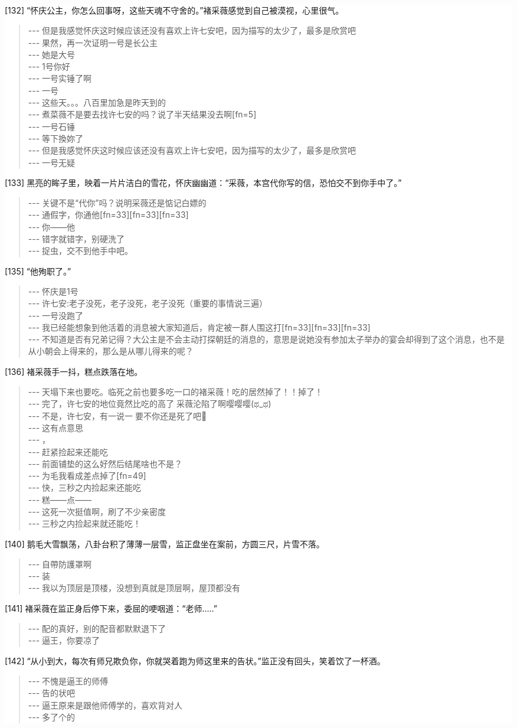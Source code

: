 [132] “怀庆公主，你怎么回事呀，这些天魂不守舍的。”褚采薇感觉到自己被漠视，心里很气。
>--- 但是我感觉怀庆这时候应该还没有喜欢上许七安吧，因为描写的太少了，最多是欣赏吧<br>
>--- 果然，再一次证明一号是长公主<br>
>--- 她是大号<br>
>--- 1号你好<br>
>--- 一号实锤了啊<br>
>--- 一号<br>
>--- 这些天。。。八百里加急是昨天到的<br>
>--- 煮菜薇不是要去找许七安的吗？说了半天结果没去啊[fn=5]<br>
>--- 一号石锤<br>
>--- 等下換妳了<br>
>--- 但是我感觉怀庆这时候应该还没有喜欢上许七安吧，因为描写的太少了，最多是欣赏吧<br>
>--- 一号无疑<br>

[133] 黑亮的眸子里，映着一片片洁白的雪花，怀庆幽幽道：“采薇，本宫代你写的信，恐怕交不到你手中了。”
>--- 关键不是“代你”吗？说明采薇还是惦记白嫖的<br>
>--- 通假字，你通他[fn=33][fn=33][fn=33]<br>
>--- 你——他<br>
>--- 错字就错字，别硬洗了<br>
>--- 捉虫，交不到他手中吧。<br>

[135] “他殉职了。”
>--- 怀庆是1号<br>
>--- 许七安:老子没死，老子没死，老子没死（重要的事情说三遍）<br>
>--- 一号没跑了<br>
>--- 我已经能想象到他活着的消息被大家知道后，肯定被一群人围这打[fn=33][fn=33][fn=33]<br>
>--- 不知道是否有兄弟记得？大公主是不会主动打探朝廷的消息的，意思是说她没有参加太子举办的宴会却得到了这个消息，也不是从小朝会上得来的，那么是从哪儿得来的呢？<br>

[136] 褚采薇手一抖，糕点跌落在地。
>--- 天塌下来也要吃。临死之前也要多吃一口的褚采薇！吃的居然掉了！！掉了！<br>
>--- 完了，许七安的地位竟然比吃的高了
采薇沦陷了啊嘤嘤嘤(ಥ_ಥ)<br>
>--- 不是，许七安，有一说一 要不你还是死了吧🐶<br>
>--- 这有点意思<br>
>--- ，<br>
>--- 赶紧捡起来还能吃<br>
>--- 前面铺垫的这么好然后结尾啥也不是？<br>
>--- 为毛我看成差点掉了[fn=49]<br>
>--- 快，三秒之内捡起来还能吃<br>
>--- 糕——点——<br>
>--- 这死一次挺值啊，刷了不少亲密度<br>
>--- 三秒之内捡起来就还能吃！<br>

[140] 鹅毛大雪飘荡，八卦台积了薄薄一层雪，监正盘坐在案前，方圆三尺，片雪不落。
>--- 自帶防護罩啊<br>
>--- 装<br>
>--- 我以为顶层是顶楼，没想到真就是顶层啊，屋顶都没有<br>

[141] 褚采薇在监正身后停下来，委屈的哽咽道：“老师.....”
>--- 配的真好，别的配音都默默退下了<br>
>--- 逼王，你要凉了<br>

[142] “从小到大，每次有师兄欺负你，你就哭着跑为师这里来的告状。”监正没有回头，笑着饮了一杯酒。
>--- 不愧是逼王的师傅<br>
>--- 告的状吧<br>
>--- 逼王原来是跟他师傅学的，喜欢背对人<br>
>--- 多了个的<br>
